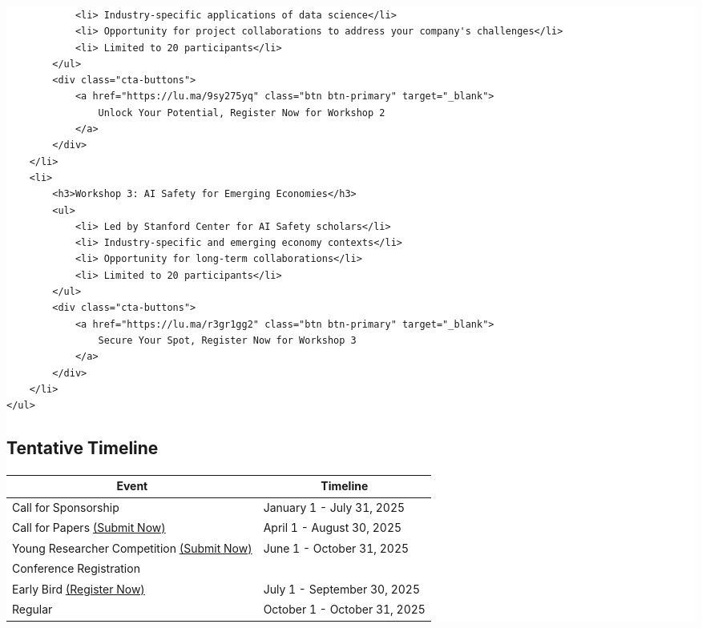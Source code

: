                 <li> Industry-specific applications of data science</li>
                <li> Opportunity for project collaborations to address your company's challenges</li>
                <li> Limited to 20 participants</li>
            </ul>
            <div class="cta-buttons">
                <a href="https://lu.ma/9sy275yq" class="btn btn-primary" target="_blank">
                    Unlock Your Potential, Register Now for Workshop 2
                </a>
            </div>
        </li>
        <li>
            <h3>Workshop 3: AI Safety for Emerging Economies</h3>
            <ul>
                <li> Led by Stanford Center for AI Safety scholars</li>
                <li> Industry-specific and emerging economy contexts</li>
                <li> Opportunity for long-term collaborations</li>
                <li> Limited to 20 participants</li>
            </ul>
            <div class="cta-buttons">
                <a href="https://lu.ma/r3gr1gg2" class="btn btn-primary" target="_blank">
                    Secure Your Spot, Register Now for Workshop 3
                </a>
            </div>
        </li>
    </ul>
</div>

<div>
    <h2>Tentative Timeline</h2>
    <table class="timeline-table">
        <thead>
            <tr>
                <th>Event</th>
                <th>Timeline</th>
            </tr>
        </thead>
        <tbody>
            <tr>
                <td>Call for Sponsorship</td>
                <td><span class="date-range">January 1 - July 31, 2025</span></td>
            </tr>
            <tr>
                <td>Call for Papers <a href="https://intersect.papertrack.app/" target="_blank">(Submit Now)</a></td>
                <td><span class="date-range">April 1 - August 30, 2025</span></td>
            </tr>
            <tr>
                <td>Young Researcher Competition <a href="https://intersect.papertrack.app/" target="_blank">(Submit Now)</a></td>
                <td><span class="date-range">June 1 - October 31, 2025</span></td>
            </tr>
            <tr class="parent-row">
                <td>Conference Registration</td>
                <td></td>
            </tr>
            <tr class="child-row">
                <td>Early Bird <a href="http://lu.ma/z1f8intw" target="_blank">(Register Now)</a></td>
                <td><span class="date-range">July 1 - September 30, 2025</span></td>
            </tr>
            <tr class="child-row">
                <td>Regular</td>
                <td><span class="date-range">October 1 - October 31, 2025</span></td>
            </tr>
            <tr class="parent-row">